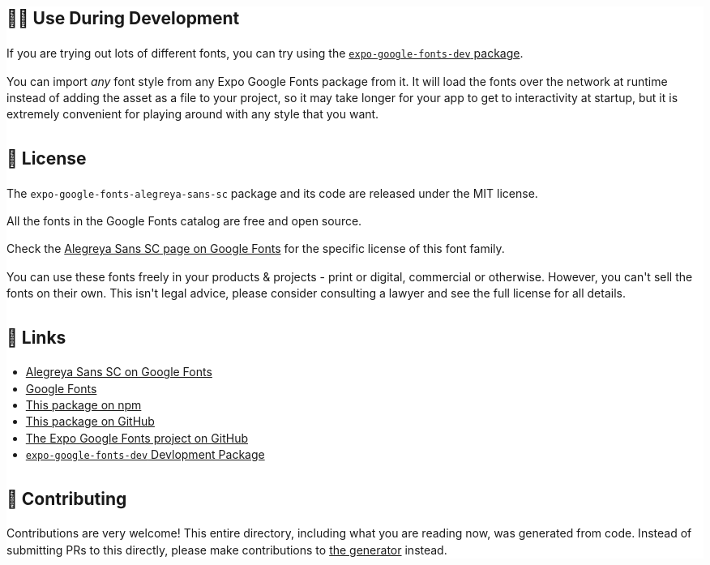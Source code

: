 
## 👩‍💻 Use During Development

If you are trying out lots of different fonts, you can try using the [`expo-google-fonts-dev` package](https://github.com/freeboub/google-fonts/tree/master/font-packages/dev#readme).

You can import *any* font style from any Expo Google Fonts package from it. It will load the fonts
over the network at runtime instead of adding the asset as a file to your project, so it may take longer
for your app to get to interactivity at startup, but it is extremely convenient
for playing around with any style that you want.

## 📖 License

The `expo-google-fonts-alegreya-sans-sc` package and its code are released under the MIT license.

All the fonts in the Google Fonts catalog are free and open source.

Check the [Alegreya Sans SC page on Google Fonts](https://fonts.google.com/specimen/Alegreya+Sans+SC) for the specific license of this font family.

You can use these fonts freely in your products & projects - print or digital, commercial or otherwise. However, you can't sell the fonts on their own. This isn't legal advice, please consider consulting a lawyer and see the full license for all details.

## 🔗 Links

- [Alegreya Sans SC on Google Fonts](https://fonts.google.com/specimen/Alegreya+Sans+SC)
- [Google Fonts](https://fonts.google.com/)
- [This package on npm](https://www.npmjs.com/package/expo-google-fonts-alegreya-sans-sc)
- [This package on GitHub](https://github.com/freeboub/google-fonts/tree/master/font-packages/alegreya-sans-sc)
- [The Expo Google Fonts project on GitHub](https://github.com/freeboub/google-fonts)
- [`expo-google-fonts-dev` Devlopment Package](https://github.com/freeboub/google-fonts/tree/master/font-packages/dev)

## 🤝 Contributing

Contributions are very welcome! This entire directory, including what you are reading now, was generated from code. Instead of submitting PRs to this directly, please make contributions to [the generator](https://github.com/freeboub/google-fonts/tree/master/packages/generator) instead.
